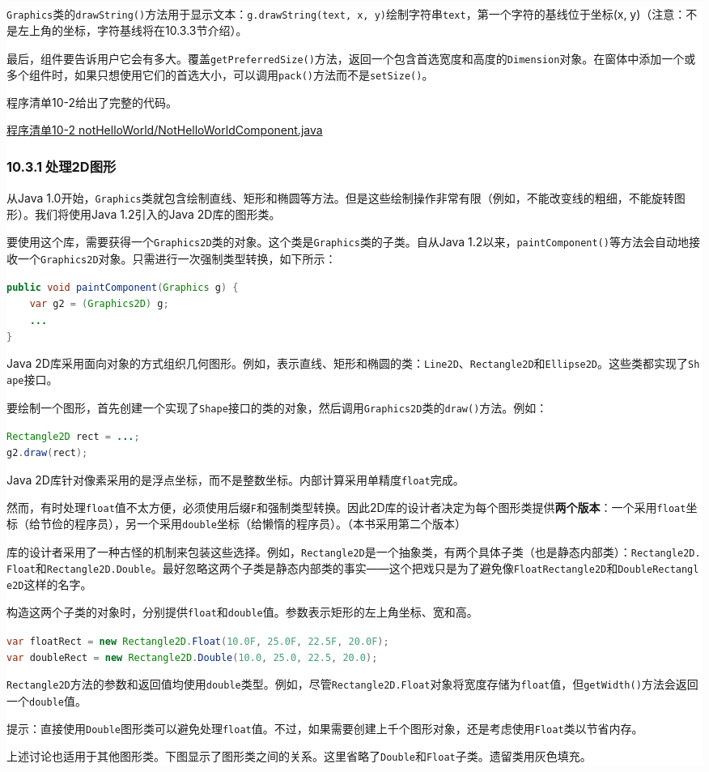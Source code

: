 `Graphics`类的`drawString()`方法用于显示文本：`g.drawString(text, x, y)`绘制字符串`text`，第一个字符的基线位于坐标(x, y)（注意：不是左上角的坐标，字符基线将在10.3.3节介绍）。

最后，组件要告诉用户它会有多大。覆盖`getPreferredSize()`方法，返回一个包含首选宽度和高度的`Dimension`对象。在窗体中添加一个或多个组件时，如果只想使用它们的首选大小，可以调用`pack()`方法而不是`setSize()`。

程序清单10-2给出了完整的代码。

[程序清单10-2 notHelloWorld/NotHelloWorldComponent.java](https://github.com/ZZy979/Core-Java-code/blob/main/v1ch10/notHelloWorld/NotHelloWorldComponent.java)

### 10.3.1 处理2D图形
从Java 1.0开始，`Graphics`类就包含绘制直线、矩形和椭圆等方法。但是这些绘制操作非常有限（例如，不能改变线的粗细，不能旋转图形）。我们将使用Java 1.2引入的Java 2D库的图形类。

要使用这个库，需要获得一个`Graphics2D`类的对象。这个类是`Graphics`类的子类。自从Java 1.2以来，`paintComponent()`等方法会自动地接收一个`Graphics2D`对象。只需进行一次强制类型转换，如下所示：

```java
public void paintComponent(Graphics g) {
    var g2 = (Graphics2D) g;
    ...
}
```

Java 2D库采用面向对象的方式组织几何图形。例如，表示直线、矩形和椭圆的类：`Line2D`、`Rectangle2D`和`Ellipse2D`。这些类都实现了`Shape`接口。

要绘制一个图形，首先创建一个实现了`Shape`接口的类的对象，然后调用`Graphics2D`类的`draw()`方法。例如：

```java
Rectangle2D rect = ...;
g2.draw(rect);
```

Java 2D库针对像素采用的是浮点坐标，而不是整数坐标。内部计算采用单精度`float`完成。

然而，有时处理`float`值不太方便，必须使用后缀`F`和强制类型转换。因此2D库的设计者决定为每个图形类提供**两个版本**：一个采用`float`坐标（给节俭的程序员），另一个采用`double`坐标（给懒惰的程序员）。（本书采用第二个版本）

库的设计者采用了一种古怪的机制来包装这些选择。例如，`Rectangle2D`是一个抽象类，有两个具体子类（也是静态内部类）：`Rectangle2D.Float`和`Rectangle2D.Double`。最好忽略这两个子类是静态内部类的事实——这个把戏只是为了避免像`FloatRectangle2D`和`DoubleRectangle2D`这样的名字。

构造这两个子类的对象时，分别提供`float`和`double`值。参数表示矩形的左上角坐标、宽和高。

```java
var floatRect = new Rectangle2D.Float(10.0F, 25.0F, 22.5F, 20.0F);
var doubleRect = new Rectangle2D.Double(10.0, 25.0, 22.5, 20.0);
```

`Rectangle2D`方法的参数和返回值均使用`double`类型。例如，尽管`Rectangle2D.Float`对象将宽度存储为`float`值，但`getWidth()`方法会返回一个`double`值。

提示：直接使用`Double`图形类可以避免处理`float`值。不过，如果需要创建上千个图形对象，还是考虑使用`Float`类以节省内存。

上述讨论也适用于其他图形类。下图显示了图形类之间的关系。这里省略了`Double`和`Float`子类。遗留类用灰色填充。
